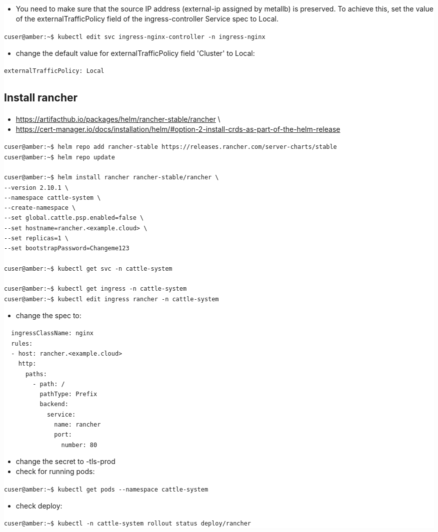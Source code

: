 * You need to make sure that the source IP address (external-ip assigned by metallb) is preserved. To achieve this, set the value of the externalTrafficPolicy field of the ingress-controller Service spec to Local.

```console
cuser@amber:~$ kubectl edit svc ingress-nginx-controller -n ingress-nginx
```

* change the default value for externalTrafficPolicy field 'Cluster' to Local:

```console
externalTrafficPolicy: Local
```

## Install rancher
* https://artifacthub.io/packages/helm/rancher-stable/rancher \
* https://cert-manager.io/docs/installation/helm/#option-2-install-crds-as-part-of-the-helm-release

```console
cuser@amber:~$ helm repo add rancher-stable https://releases.rancher.com/server-charts/stable
cuser@amber:~$ helm repo update

cuser@amber:~$ helm install rancher rancher-stable/rancher \
--version 2.10.1 \
--namespace cattle-system \
--create-namespace \
--set global.cattle.psp.enabled=false \
--set hostname=rancher.<example.cloud> \
--set replicas=1 \
--set bootstrapPassword=Changeme123

cuser@amber:~$ kubectl get svc -n cattle-system

cuser@amber:~$ kubectl get ingress -n cattle-system
cuser@amber:~$ kubectl edit ingress rancher -n cattle-system
```

* change the spec to:
```console
  ingressClassName: nginx
  rules:
  - host: rancher.<example.cloud>
    http:
      paths:
        - path: /
          pathType: Prefix
          backend:
            service:
              name: rancher
              port:
                number: 80
```

* change the secret to <example>-tls-prod
* check for running pods:
```console
cuser@amber:~$ kubectl get pods --namespace cattle-system
```
* check deploy:
```console
cuser@amber:~$ kubectl -n cattle-system rollout status deploy/rancher
```
